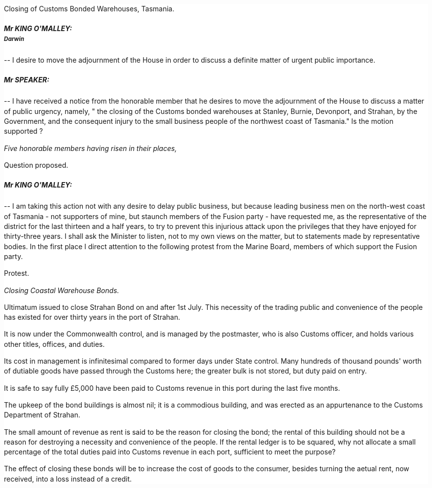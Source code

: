 Closing of Customs Bonded Warehouses, Tasmania. 

##### Mr KING O'MALLEY:<br><small class="text-muted">Darwin</small>

-- I desire to move the adjournment of the House in order to discuss a definite matter of urgent public importance. 

##### Mr SPEAKER:

-- I have received a notice from the honorable member that he desires to move the adjournment of the House to discuss a matter of public urgency, namely, " the closing of the Customs bonded warehouses at Stanley, Burnie, Devonport, and Strahan, by the Government, and the consequent injury to the small business people of the northwest coast of Tasmania." Is the motion supported ? 


 *Five honorable members having risen in their places,* 


Question proposed. 

##### Mr KING O'MALLEY:

-- I am taking this action not with any desire to delay public business, but because leading business men on the north-west coast of Tasmania - not supporters of mine, but staunch members of the Fusion party - have requested me, as the representative of the district for the last thirteen and a half years, to try to prevent this injurious attack upon the privileges that they have enjoyed for thirty-three years. I shall ask the Minister to listen, not to my own views on the matter, but to statements made by representative bodies. In the first place I direct attention to the following protest from the Marine Board, members of which support the Fusion party. 

Protest. 


 *Closing Coastal Warehouse Bonds.* 


Ultimatum issued to close Strahan Bond on and after 1st July. This necessity of the trading public and convenience of the people has existed for over thirty years in the port of Strahan. 

It is now under the Commonwealth control, and is managed by the postmaster, who is also Customs officer, and holds various other titles, offices, and duties. 

Its cost in management is infinitesimal compared to former days under State control. Many hundreds of thousand pounds' worth of dutiable goods have passed through the Customs here; the greater bulk is not stored, but duty paid on entry. 

It is safe to say fully £5,000 have been paid to Customs revenue in this port during the last five months. 

The upkeep of the bond buildings is almost nil; it is a commodious building, and was erected as an appurtenance to the Customs Department of Strahan. 

The small amount of revenue as rent is said to be the reason for closing the bond; the rental of this building should not be a reason for destroying a necessity and convenience of the people. If the rental ledger is to be squared, why not allocate a small percentage of the total duties paid into Customs revenue in each port, sufficient to meet the purpose? 

The effect of closing these bonds will be to increase the cost of goods to the consumer, besides turning the aetual rent, now received, into a loss instead of a credit. 
